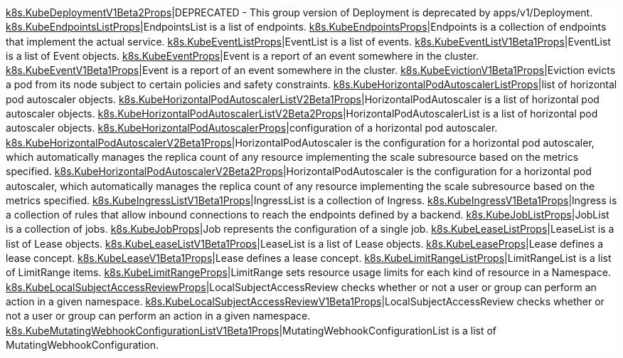 [k8s.KubeDeploymentV1Beta2Props](#opencdk8s-cdk8s-argo-rollout-k8s-kubedeploymentv1beta2props)|DEPRECATED - This group version of Deployment is deprecated by apps/v1/Deployment.
[k8s.KubeEndpointsListProps](#opencdk8s-cdk8s-argo-rollout-k8s-kubeendpointslistprops)|EndpointsList is a list of endpoints.
[k8s.KubeEndpointsProps](#opencdk8s-cdk8s-argo-rollout-k8s-kubeendpointsprops)|Endpoints is a collection of endpoints that implement the actual service.
[k8s.KubeEventListProps](#opencdk8s-cdk8s-argo-rollout-k8s-kubeeventlistprops)|EventList is a list of events.
[k8s.KubeEventListV1Beta1Props](#opencdk8s-cdk8s-argo-rollout-k8s-kubeeventlistv1beta1props)|EventList is a list of Event objects.
[k8s.KubeEventProps](#opencdk8s-cdk8s-argo-rollout-k8s-kubeeventprops)|Event is a report of an event somewhere in the cluster.
[k8s.KubeEventV1Beta1Props](#opencdk8s-cdk8s-argo-rollout-k8s-kubeeventv1beta1props)|Event is a report of an event somewhere in the cluster.
[k8s.KubeEvictionV1Beta1Props](#opencdk8s-cdk8s-argo-rollout-k8s-kubeevictionv1beta1props)|Eviction evicts a pod from its node subject to certain policies and safety constraints.
[k8s.KubeHorizontalPodAutoscalerListProps](#opencdk8s-cdk8s-argo-rollout-k8s-kubehorizontalpodautoscalerlistprops)|list of horizontal pod autoscaler objects.
[k8s.KubeHorizontalPodAutoscalerListV2Beta1Props](#opencdk8s-cdk8s-argo-rollout-k8s-kubehorizontalpodautoscalerlistv2beta1props)|HorizontalPodAutoscaler is a list of horizontal pod autoscaler objects.
[k8s.KubeHorizontalPodAutoscalerListV2Beta2Props](#opencdk8s-cdk8s-argo-rollout-k8s-kubehorizontalpodautoscalerlistv2beta2props)|HorizontalPodAutoscalerList is a list of horizontal pod autoscaler objects.
[k8s.KubeHorizontalPodAutoscalerProps](#opencdk8s-cdk8s-argo-rollout-k8s-kubehorizontalpodautoscalerprops)|configuration of a horizontal pod autoscaler.
[k8s.KubeHorizontalPodAutoscalerV2Beta1Props](#opencdk8s-cdk8s-argo-rollout-k8s-kubehorizontalpodautoscalerv2beta1props)|HorizontalPodAutoscaler is the configuration for a horizontal pod autoscaler, which automatically manages the replica count of any resource implementing the scale subresource based on the metrics specified.
[k8s.KubeHorizontalPodAutoscalerV2Beta2Props](#opencdk8s-cdk8s-argo-rollout-k8s-kubehorizontalpodautoscalerv2beta2props)|HorizontalPodAutoscaler is the configuration for a horizontal pod autoscaler, which automatically manages the replica count of any resource implementing the scale subresource based on the metrics specified.
[k8s.KubeIngressListV1Beta1Props](#opencdk8s-cdk8s-argo-rollout-k8s-kubeingresslistv1beta1props)|IngressList is a collection of Ingress.
[k8s.KubeIngressV1Beta1Props](#opencdk8s-cdk8s-argo-rollout-k8s-kubeingressv1beta1props)|Ingress is a collection of rules that allow inbound connections to reach the endpoints defined by a backend.
[k8s.KubeJobListProps](#opencdk8s-cdk8s-argo-rollout-k8s-kubejoblistprops)|JobList is a collection of jobs.
[k8s.KubeJobProps](#opencdk8s-cdk8s-argo-rollout-k8s-kubejobprops)|Job represents the configuration of a single job.
[k8s.KubeLeaseListProps](#opencdk8s-cdk8s-argo-rollout-k8s-kubeleaselistprops)|LeaseList is a list of Lease objects.
[k8s.KubeLeaseListV1Beta1Props](#opencdk8s-cdk8s-argo-rollout-k8s-kubeleaselistv1beta1props)|LeaseList is a list of Lease objects.
[k8s.KubeLeaseProps](#opencdk8s-cdk8s-argo-rollout-k8s-kubeleaseprops)|Lease defines a lease concept.
[k8s.KubeLeaseV1Beta1Props](#opencdk8s-cdk8s-argo-rollout-k8s-kubeleasev1beta1props)|Lease defines a lease concept.
[k8s.KubeLimitRangeListProps](#opencdk8s-cdk8s-argo-rollout-k8s-kubelimitrangelistprops)|LimitRangeList is a list of LimitRange items.
[k8s.KubeLimitRangeProps](#opencdk8s-cdk8s-argo-rollout-k8s-kubelimitrangeprops)|LimitRange sets resource usage limits for each kind of resource in a Namespace.
[k8s.KubeLocalSubjectAccessReviewProps](#opencdk8s-cdk8s-argo-rollout-k8s-kubelocalsubjectaccessreviewprops)|LocalSubjectAccessReview checks whether or not a user or group can perform an action in a given namespace.
[k8s.KubeLocalSubjectAccessReviewV1Beta1Props](#opencdk8s-cdk8s-argo-rollout-k8s-kubelocalsubjectaccessreviewv1beta1props)|LocalSubjectAccessReview checks whether or not a user or group can perform an action in a given namespace.
[k8s.KubeMutatingWebhookConfigurationListV1Beta1Props](#opencdk8s-cdk8s-argo-rollout-k8s-kubemutatingwebhookconfigurationlistv1beta1props)|MutatingWebhookConfigurationList is a list of MutatingWebhookConfiguration.